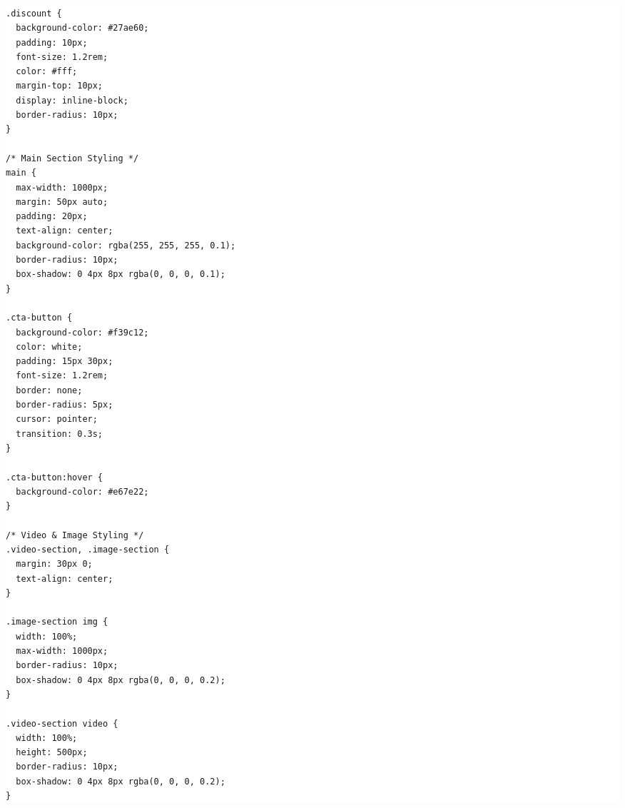     .discount {
      background-color: #27ae60;
      padding: 10px;
      font-size: 1.2rem;
      color: #fff;
      margin-top: 10px;
      display: inline-block;
      border-radius: 10px;
    }

    /* Main Section Styling */
    main {
      max-width: 1000px;
      margin: 50px auto;
      padding: 20px;
      text-align: center;
      background-color: rgba(255, 255, 255, 0.1);
      border-radius: 10px;
      box-shadow: 0 4px 8px rgba(0, 0, 0, 0.1);
    }

    .cta-button {
      background-color: #f39c12;
      color: white;
      padding: 15px 30px;
      font-size: 1.2rem;
      border: none;
      border-radius: 5px;
      cursor: pointer;
      transition: 0.3s;
    }

    .cta-button:hover {
      background-color: #e67e22;
    }

    /* Video & Image Styling */
    .video-section, .image-section {
      margin: 30px 0;
      text-align: center;
    }

    .image-section img {
      width: 100%;
      max-width: 1000px;
      border-radius: 10px;
      box-shadow: 0 4px 8px rgba(0, 0, 0, 0.2);
    }

    .video-section video {
      width: 100%;
      height: 500px;
      border-radius: 10px;
      box-shadow: 0 4px 8px rgba(0, 0, 0, 0.2);
    }
